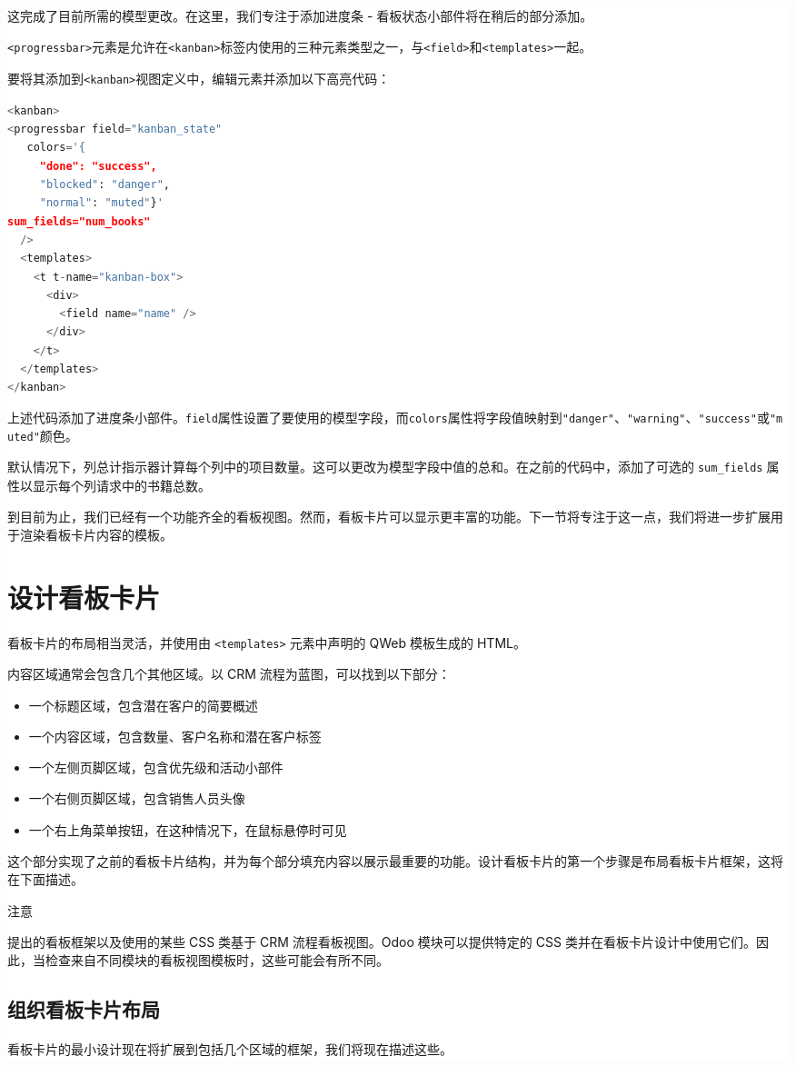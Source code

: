 这完成了目前所需的模型更改。在这里，我们专注于添加进度条 - 看板状态小部件将在稍后的部分添加。

`<progressbar>`元素是允许在`<kanban>`标签内使用的三种元素类型之一，与`<field>`和`<templates>`一起。

要将其添加到`<kanban>`视图定义中，编辑元素并添加以下高亮代码：

```py
<kanban>
<progressbar field="kanban_state" 
   colors='{
     "done": "success",
     "blocked": "danger",
     "normal": "muted"}'
sum_fields="num_books" 
  />
  <templates>
    <t t-name="kanban-box">
      <div>
        <field name="name" />
      </div>
    </t>
  </templates>
</kanban>
```

上述代码添加了进度条小部件。`field`属性设置了要使用的模型字段，而`colors`属性将字段值映射到`"danger"`、`"warning"`、`"success"`或`"muted"`颜色。

默认情况下，列总计指示器计算每个列中的项目数量。这可以更改为模型字段中值的总和。在之前的代码中，添加了可选的 `sum_fields` 属性以显示每个列请求中的书籍总数。

到目前为止，我们已经有一个功能齐全的看板视图。然而，看板卡片可以显示更丰富的功能。下一节将专注于这一点，我们将进一步扩展用于渲染看板卡片内容的模板。

# 设计看板卡片

看板卡片的布局相当灵活，并使用由 `<templates>` 元素中声明的 QWeb 模板生成的 HTML。

内容区域通常会包含几个其他区域。以 CRM 流程为蓝图，可以找到以下部分：

+   一个标题区域，包含潜在客户的简要概述

+   一个内容区域，包含数量、客户名称和潜在客户标签

+   一个左侧页脚区域，包含优先级和活动小部件

+   一个右侧页脚区域，包含销售人员头像

+   一个右上角菜单按钮，在这种情况下，在鼠标悬停时可见

这个部分实现了之前的看板卡片结构，并为每个部分填充内容以展示最重要的功能。设计看板卡片的第一个步骤是布局看板卡片框架，这将在下面描述。

注意

提出的看板框架以及使用的某些 CSS 类基于 CRM 流程看板视图。Odoo 模块可以提供特定的 CSS 类并在看板卡片设计中使用它们。因此，当检查来自不同模块的看板视图模板时，这些可能会有所不同。

## 组织看板卡片布局

看板卡片的最小设计现在将扩展到包括几个区域的框架，我们将现在描述这些。
